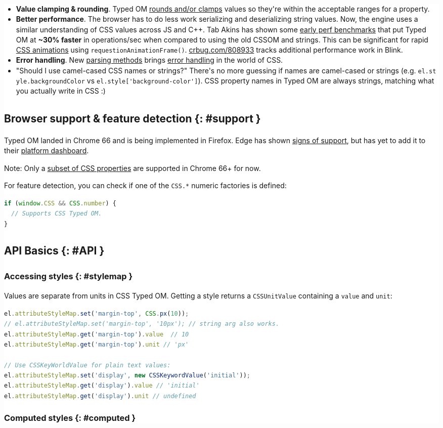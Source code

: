 - **Value clamping & rounding**. Typed OM [rounds and/or clamps](#clamping) values so they're within the acceptable ranges for a property.
- **Better performance**. The browser has to do less work serializing and deserializing string values. Now, the engine uses a similar understanding of CSS values across JS and C++. Tab Akins has shown some [early perf benchmarks](https://github.com/w3c/css-houdini-drafts/issues/634#issuecomment-366358609) that put Typed OM at **~30% faster** in operations/sec when compared to using the old CSSOM and strings. This can be significant for rapid [CSS animations](#cube) using `requestionAnimationFrame()`. [crbug.com/808933](https://bugs.chromium.org/p/chromium/issues/detail?id=808933) tracks additional performance work in Blink.
- **Error handling**. New [parsing methods](#parsing) brings [error handling](#errors) in the world of CSS.
- "Should I use camel-cased CSS names or strings?" There's no more guessing if names are camel-cased or strings (e.g. `el.style.backgroundColor` vs `el.style['background-color']`). CSS property names in Typed OM are always strings, matching what you actually write in CSS :)

## Browser support & feature detection {: #support }

Typed OM landed in Chrome 66 and is being implemented in Firefox. Edge has shown [signs of support](https://lists.w3.org/Archives/Public/public-houdini/2015Oct/0011.html), but has yet to add it to their [platform dashboard](https://developer.microsoft.com/en-us/microsoft-edge/platform/status/).

Note: Only a [subset of CSS properties](https://chromium.googlesource.com/chromium/src/+/master/third_party/WebKit/Source/core/css/cssom/README.md) are supported in Chrome 66+ for now.

For feature detection, you can check if one of the `CSS.*` numeric factories is defined:

```javascript
if (window.CSS && CSS.number) {
  // Supports CSS Typed OM.
}
```

## API Basics {: #API }

### Accessing styles {: #stylemap }

Values are separate from units in CSS Typed OM. Getting a style returns a `CSSUnitValue` containing a `value` and `unit`:

```javascript
el.attributeStyleMap.set('margin-top', CSS.px(10));
// el.attributeStyleMap.set('margin-top', '10px'); // string arg also works.
el.attributeStyleMap.get('margin-top').value  // 10
el.attributeStyleMap.get('margin-top').unit // 'px'

// Use CSSKeyWorldValue for plain text values:
el.attributeStyleMap.set('display', new CSSKeywordValue('initial'));
el.attributeStyleMap.get('display').value // 'initial'
el.attributeStyleMap.get('display').unit // undefined
```

### Computed styles {: #computed }
